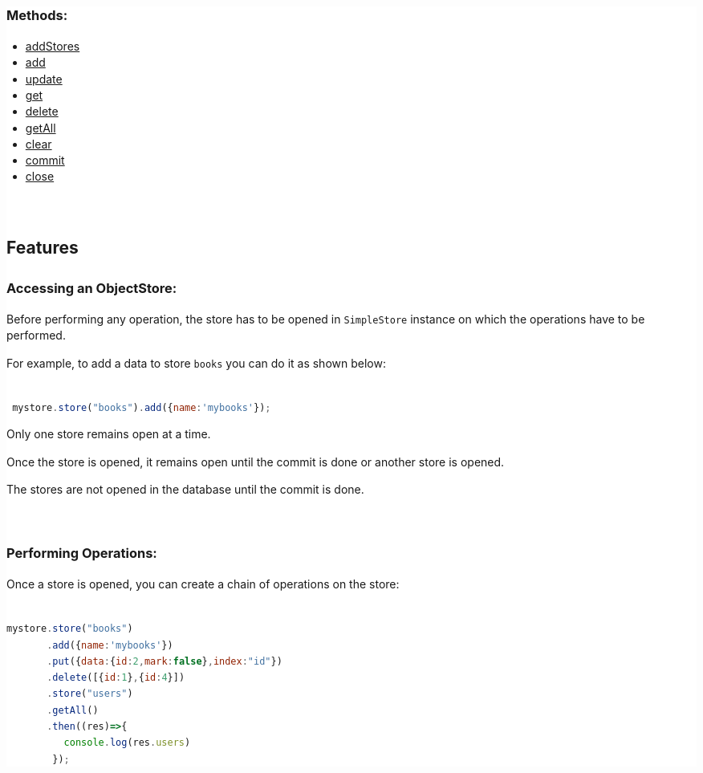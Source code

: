 
### Methods:
* [addStores](#addstores)
* [add](#add)
* [update](#update)
* [get](#get)
* [delete](#delete)
* [getAll](#getall)
* [clear](#clear)
* [commit](#commit)
* [close](#close)


<br>

## Features

### Accessing an ObjectStore:   

Before performing any operation, the store has to be opened in `SimpleStore` instance on which the operations have to be performed.

For example, to add a data to store `books` you can do it as shown below:

```javascript

 mystore.store("books").add({name:'mybooks'});

```
Only one store remains open at a time.

Once the store is opened, it remains open until the commit is done or another store is opened. 

The stores are not opened in the database until the commit is done.

<br/>

### Performing Operations:

Once a store is opened, you can create a chain of operations on the store:

```javascript

mystore.store("books")
       .add({name:'mybooks'})
       .put({data:{id:2,mark:false},index:"id"})
       .delete([{id:1},{id:4}])
       .store("users")
       .getAll()
       .then((res)=>{
          console.log(res.users)
        }); 

```
